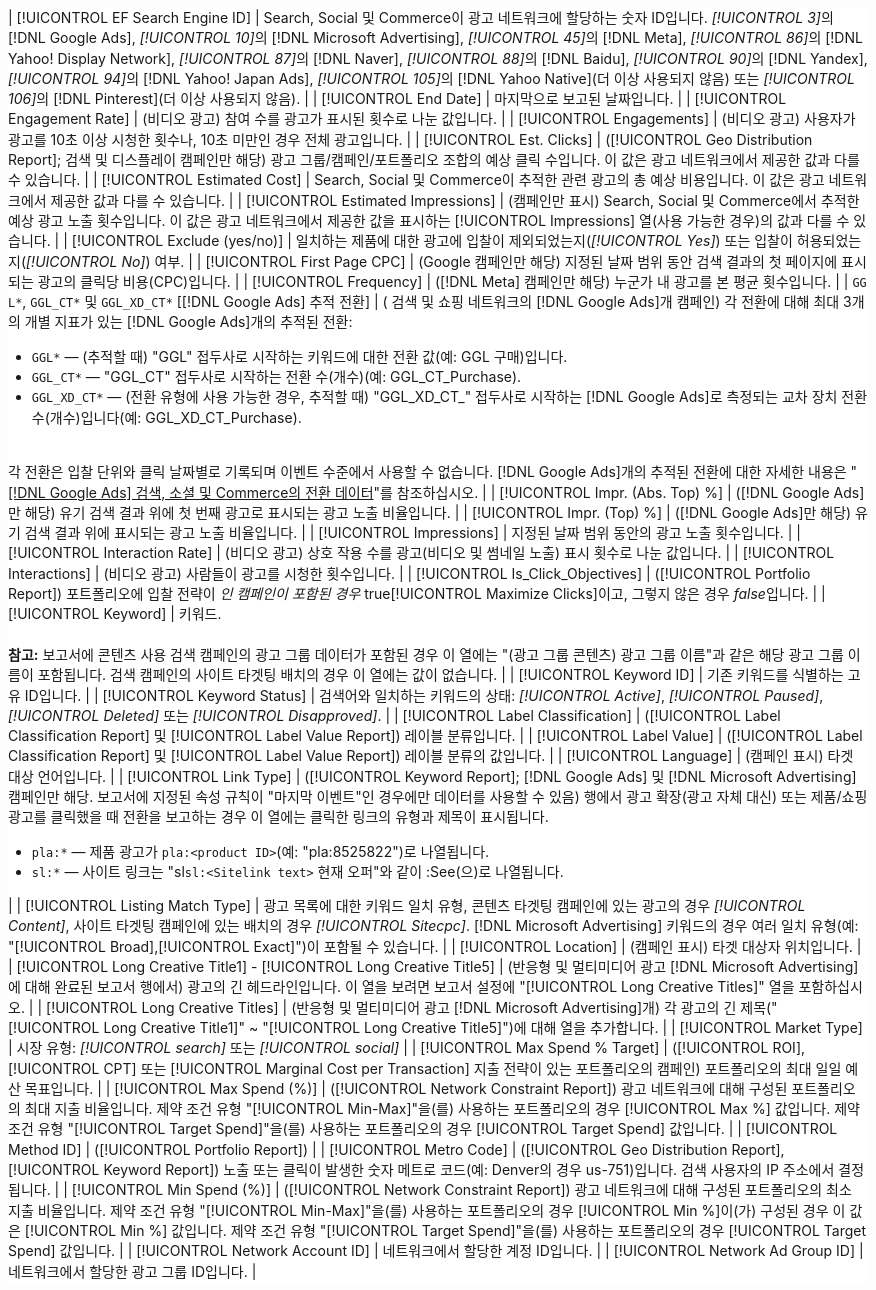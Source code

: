 | [!UICONTROL EF Search Engine ID] | Search, Social 및 Commerce이 광고 네트워크에 할당하는 숫자 ID입니다. <i>[!UICONTROL 3]</i>의 [!DNL Google Ads], <i>[!UICONTROL 10]</i>의 [!DNL Microsoft Advertising], <i>[!UICONTROL 45]</i>의 [!DNL Meta], <i>[!UICONTROL 86]</i>의 [!DNL Yahoo! Display Network], <i>[!UICONTROL 87]</i>의 [!DNL Naver], <i>[!UICONTROL 88]</i>의 [!DNL Baidu], <i>[!UICONTROL 90]</i>의 [!DNL Yandex], <i>[!UICONTROL 94]</i>의 [!DNL Yahoo! Japan Ads], <i>[!UICONTROL 105]</i>의 [!DNL Yahoo Native]&#x200B;(더 이상 사용되지 않음) 또는 <i>[!UICONTROL 106]</i>의 [!DNL Pinterest]&#x200B;(더 이상 사용되지 않음). |
| [!UICONTROL End Date] | 마지막으로 보고된 날짜입니다. |
| [!UICONTROL Engagement Rate] | (비디오 광고) 참여 수를 광고가 표시된 횟수로 나눈 값입니다. |
| [!UICONTROL Engagements] | (비디오 광고) 사용자가 광고를 10초 이상 시청한 횟수나, 10초 미만인 경우 전체 광고입니다. |
| [!UICONTROL Est. Clicks] | ([!UICONTROL Geo Distribution Report]; 검색 및 디스플레이 캠페인만 해당) 광고 그룹/캠페인/포트폴리오 조합의 예상 클릭 수입니다. 이 값은 광고 네트워크에서 제공한 값과 다를 수 있습니다. |
| [!UICONTROL Estimated Cost] | Search, Social 및 Commerce이 추적한 관련 광고의 총 예상 비용입니다. 이 값은 광고 네트워크에서 제공한 값과 다를 수 있습니다. |
| [!UICONTROL Estimated Impressions] | (캠페인만 표시) Search, Social 및 Commerce에서 추적한 예상 광고 노출 횟수입니다. 이 값은 광고 네트워크에서 제공한 값을 표시하는 [!UICONTROL Impressions] 열(사용 가능한 경우)의 값과 다를 수 있습니다. |
| [!UICONTROL Exclude (yes/no)] | 일치하는 제품에 대한 광고에 입찰이 제외되었는지(<i>[!UICONTROL Yes]</i>) 또는 입찰이 허용되었는지(<i>[!UICONTROL No]</i>) 여부. |
| [!UICONTROL First Page CPC] | (Google 캠페인만 해당) 지정된 날짜 범위 동안 검색 결과의 첫 페이지에 표시되는 광고의 클릭당 비용(CPC)입니다. |
| [!UICONTROL Frequency] | ([!DNL Meta] 캠페인만 해당) 누군가 내 광고를 본 평균 횟수입니다. |
| `GGL*`, `GGL_CT*` 및 `GGL_XD_CT*` [[!DNL Google Ads] 추적 전환] | ( 검색 및 쇼핑 네트워크의 [!DNL Google Ads]개 캠페인) 각 전환에 대해 최대 3개의 개별 지표가 있는 [!DNL Google Ads]개의 추적된 전환:<ul><li>`GGL*` — (추적할 때) &quot;GGL&quot; 접두사로 시작하는 키워드에 대한 전환 값(예: GGL 구매)입니다.</li><li>`GGL_CT*` — &quot;GGL_CT&quot; 접두사로 시작하는 전환 수(개수)(예: GGL_CT_Purchase).</li><li>`GGL_XD_CT*` — (전환 유형에 사용 가능한 경우, 추적할 때) &quot;GGL_XD_CT_&quot; 접두사로 시작하는 [!DNL Google Ads]로 측정되는 교차 장치 전환 수(개수)입니다(예: GGL_XD_CT_Purchase).</li></ul><br>각 전환은 입찰 단위와 클릭 날짜별로 기록되며 이벤트 수준에서 사용할 수 없습니다. [!DNL Google Ads]개의 추적된 전환에 대한 자세한 내용은 &quot;[[!DNL Google Ads] 검색, 소셜 및 Commerce의 전환 데이터](/help/search-social-commerce/campaign-management/introduction/google-conversion-data.md)&quot;를 참조하십시오. |
| [!UICONTROL Impr. (Abs. Top) %] | ([!DNL Google Ads]만 해당) 유기 검색 결과 위에 첫 번째 광고로 표시되는 광고 노출 비율입니다. |
| [!UICONTROL Impr. (Top) %] | ([!DNL Google Ads]만 해당) 유기 검색 결과 위에 표시되는 광고 노출 비율입니다. |
| [!UICONTROL Impressions] | 지정된 날짜 범위 동안의 광고 노출 횟수입니다. |
| [!UICONTROL Interaction Rate] | (비디오 광고) 상호 작용 수를 광고(비디오 및 썸네일 노출) 표시 횟수로 나눈 값입니다. |
| [!UICONTROL Interactions] | (비디오 광고) 사람들이 광고를 시청한 횟수입니다. |
| [!UICONTROL Is_Click_Objectives] | ([!UICONTROL Portfolio Report]) 포트폴리오에 입찰 전략이 <i>인 캠페인이 포함된 경우 </i>true[!UICONTROL Maximize Clicks]이고, 그렇지 않은 경우 <i>false</i>입니다. |
| [!UICONTROL Keyword] | 키워드.<br><br><b>참고:</b> 보고서에 콘텐츠 사용 검색 캠페인의 광고 그룹 데이터가 포함된 경우 이 열에는 &quot;(광고 그룹 콘텐츠) 광고 그룹 이름&quot;과 같은 해당 광고 그룹 이름이 포함됩니다. 검색 캠페인의 사이트 타겟팅 배치의 경우 이 열에는 값이 없습니다. |
| [!UICONTROL Keyword ID] | 기존 키워드를 식별하는 고유 ID입니다. |
| [!UICONTROL Keyword Status] | 검색어와 일치하는 키워드의 상태: <i>[!UICONTROL Active]</i>, <i>[!UICONTROL Paused]</i>, <i>[!UICONTROL Deleted]</i> 또는 <i>[!UICONTROL Disapproved]</i>. |
| [!UICONTROL Label Classification] | ([!UICONTROL Label Classification Report] 및 [!UICONTROL Label Value Report]) 레이블 분류입니다. |
| [!UICONTROL Label Value] | ([!UICONTROL Label Classification Report] 및 [!UICONTROL Label Value Report]) 레이블 분류의 값입니다. |
| [!UICONTROL Language] | (캠페인 표시) 타겟 대상 언어입니다. |
| [!UICONTROL Link Type] | ([!UICONTROL Keyword Report]; [!DNL Google Ads] 및 [!DNL Microsoft Advertising] 캠페인만 해당. 보고서에 지정된 속성 규칙이 &quot;마지막 이벤트&quot;인 경우에만 데이터를 사용할 수 있음) 행에서 광고 확장(광고 자체 대신) 또는 제품/쇼핑 광고를 클릭했을 때 전환을 보고하는 경우 이 열에는 클릭한 링크의 유형과 제목이 표시됩니다.<ul><li>`pla:*` — 제품 광고가 `pla:<product ID>`(예: &quot;pla:8525822&quot;)로 나열됩니다.</li><li>`sl:*` — 사이트 링크는 &quot;sl`sl:<Sitelink text>` 현재 오퍼&quot;와 같이 :See(으)로 나열됩니다.</li></ul> |
| [!UICONTROL Listing Match Type] | 광고 목록에 대한 키워드 일치 유형, 콘텐츠 타겟팅 캠페인에 있는 광고의 경우 <i>[!UICONTROL Content]</i>, 사이트 타겟팅 캠페인에 있는 배치의 경우 <i>[!UICONTROL Sitecpc]</i>. [!DNL Microsoft Advertising] 키워드의 경우 여러 일치 유형(예: &quot;[!UICONTROL Broad],[!UICONTROL Exact]&quot;)이 포함될 수 있습니다. |
| [!UICONTROL Location] | (캠페인 표시) 타겟 대상자 위치입니다. |
| [!UICONTROL Long Creative Title1] - [!UICONTROL Long Creative Title5] | (반응형 및 멀티미디어 광고 [!DNL Microsoft Advertising]에 대해 완료된 보고서 행에서) 광고의 긴 헤드라인입니다. 이 열을 보려면 보고서 설정에 &quot;[!UICONTROL Long Creative Titles]&quot; 열을 포함하십시오. |
| [!UICONTROL Long Creative Titles] | (반응형 및 멀티미디어 광고 [!DNL Microsoft Advertising]개) 각 광고의 긴 제목(&quot;[!UICONTROL Long Creative Title1]&quot; ~ &quot;[!UICONTROL Long Creative Title5]&quot;)에 대해 열을 추가합니다. |
| [!UICONTROL Market Type] | 시장 유형: <i>[!UICONTROL search]</i> 또는 <i>[!UICONTROL social]</i> |
| [!UICONTROL Max Spend % Target] | ([!UICONTROL ROI], [!UICONTROL CPT] 또는 [!UICONTROL Marginal Cost per Transaction] 지출 전략이 있는 포트폴리오의 캠페인) 포트폴리오의 최대 일일 예산 목표입니다. |
| [!UICONTROL Max Spend (%)] | ([!UICONTROL Network Constraint Report]) 광고 네트워크에 대해 구성된 포트폴리오의 최대 지출 비율입니다. 제약 조건 유형 &quot;[!UICONTROL Min-Max]&quot;을(를) 사용하는 포트폴리오의 경우 [!UICONTROL Max %] 값입니다. 제약 조건 유형 &quot;[!UICONTROL Target Spend]&quot;을(를) 사용하는 포트폴리오의 경우 [!UICONTROL Target Spend] 값입니다. |
| [!UICONTROL Method ID] | ([!UICONTROL Portfolio Report]) |
| [!UICONTROL Metro Code] | ([!UICONTROL Geo Distribution Report], [!UICONTROL Keyword Report]) 노출 또는 클릭이 발생한 숫자 메트로 코드(예: Denver의 경우 us-751)입니다. 검색 사용자의 IP 주소에서 결정됩니다. |
| [!UICONTROL Min Spend (%)] | ([!UICONTROL Network Constraint Report]) 광고 네트워크에 대해 구성된 포트폴리오의 최소 지출 비율입니다. 제약 조건 유형 &quot;[!UICONTROL Min-Max]&quot;을(를) 사용하는 포트폴리오의 경우 [!UICONTROL Min %]이(가) 구성된 경우 이 값은 [!UICONTROL Min %] 값입니다. 제약 조건 유형 &quot;[!UICONTROL Target Spend]&quot;을(를) 사용하는 포트폴리오의 경우 [!UICONTROL Target Spend] 값입니다. |
| [!UICONTROL Network Account ID] | 네트워크에서 할당한 계정 ID입니다. |
| [!UICONTROL Network Ad Group ID] | 네트워크에서 할당한 광고 그룹 ID입니다. |